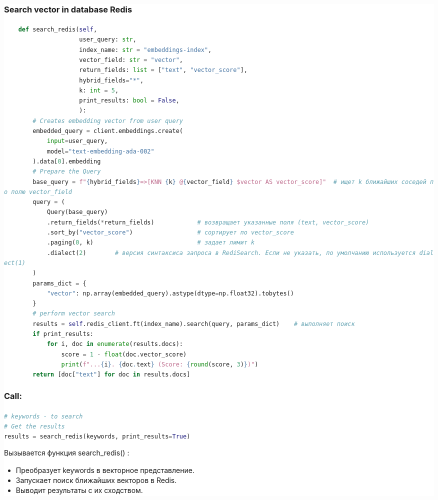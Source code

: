 ### Search vector in database Redis
```python
    def search_redis(self,
                     user_query: str,
                     index_name: str = "embeddings-index",
                     vector_field: str = "vector",
                     return_fields: list = ["text", "vector_score"],
                     hybrid_fields="*",
                     k: int = 5,
                     print_results: bool = False,
                     ):
        # Creates embedding vector from user query
        embedded_query = client.embeddings.create(
            input=user_query,
            model="text-embedding-ada-002"
        ).data[0].embedding
        # Prepare the Query
        base_query = f"{hybrid_fields}=>[KNN {k} @{vector_field} $vector AS vector_score]"  # ищет k ближайших соседей по полю vector_field
        query = (
            Query(base_query)
            .return_fields(*return_fields)            # возвращает указанные поля (text, vector_score)
            .sort_by("vector_score")                  # сортирует по vector_score
            .paging(0, k)                             # задает лимит k
            .dialect(2)        # версия синтаксиса запроса в RediSearch. Если не указать, по умолчанию используется dialect(1)
        )
        params_dict = {
            "vector": np.array(embedded_query).astype(dtype=np.float32).tobytes()
        }
        # perform vector search
        results = self.redis_client.ft(index_name).search(query, params_dict)    # выполняет поиск
        if print_results:
            for i, doc in enumerate(results.docs):
                score = 1 - float(doc.vector_score)
                print(f"...{i}. {doc.text} (Score: {round(score, 3)})")
        return [doc["text"] for doc in results.docs]
```

### Call: 
```python
# keywords - to search
# Get the results
results = search_redis(keywords, print_results=True)
```
Вызывается функция search_redis() :
* Преобразует keywords в векторное представление.
* Запускает поиск ближайших векторов в Redis.
* Выводит результаты с их сходством.

